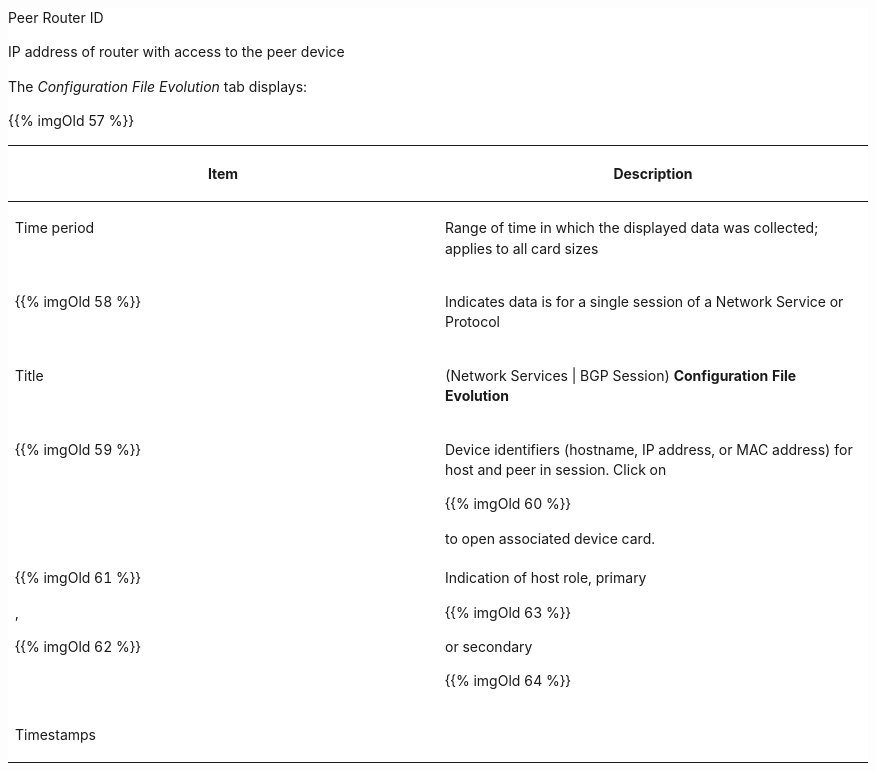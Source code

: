 <tr>

<td class="confluenceTd" rowspan="1" colspan="1">

Peer Router ID

</td>

<td class="confluenceTd" rowspan="1" colspan="1">

IP address of router with access to the peer device

</td>

</tr>

</tbody>

</table>

The *Configuration File Evolution* tab displays:

{{% imgOld 57 %}}

<table>
<colgroup>
<col style="width: 50%" />
<col style="width: 50%" />
</colgroup>
<thead>
<tr class="header">
<th><p>Item</p></th>
<th><p>Description</p></th>
</tr>
</thead>
<tbody>
<tr class="odd">
<td><p>Time period</p></td>
<td><p>Range of time in which the displayed data was collected; applies to all card sizes</p></td>
</tr>
<tr class="even">
<td><p><span style="color: #353744;"> </span></p>
<p>{{% imgOld 58 %}}</p></td>
<td><p>Indicates data is for a single session of a Network Service or Protocol</p></td>
</tr>
<tr class="odd">
<td><p>Title</p></td>
<td><p>(Network Services | BGP Session) <strong>Configuration File Evolution</strong></p></td>
</tr>
<tr class="even">
<td><p><span style="color: #353744;"> </span></p>
<p>{{% imgOld 59 %}}</p></td>
<td><p>Device identifiers (hostname, IP address, or MAC address) for host and peer in session. Click on <span style="color: #353744;"> </span></p>
<p>{{% imgOld 60 %}}</p>
to open associated device card.</td>
</tr>
<tr class="odd">
<td><p><span style="color: #353744;"> </span></p>
<p>{{% imgOld 61 %}}</p>
,
<p>{{% imgOld 62 %}}</p></td>
<td><p>Indication of host role, primary</p>
<p>{{% imgOld 63 %}}</p>
or secondary
<p>{{% imgOld 64 %}}</p></td>
</tr>
<tr class="even">
<td><p>Timestamps</p></td>